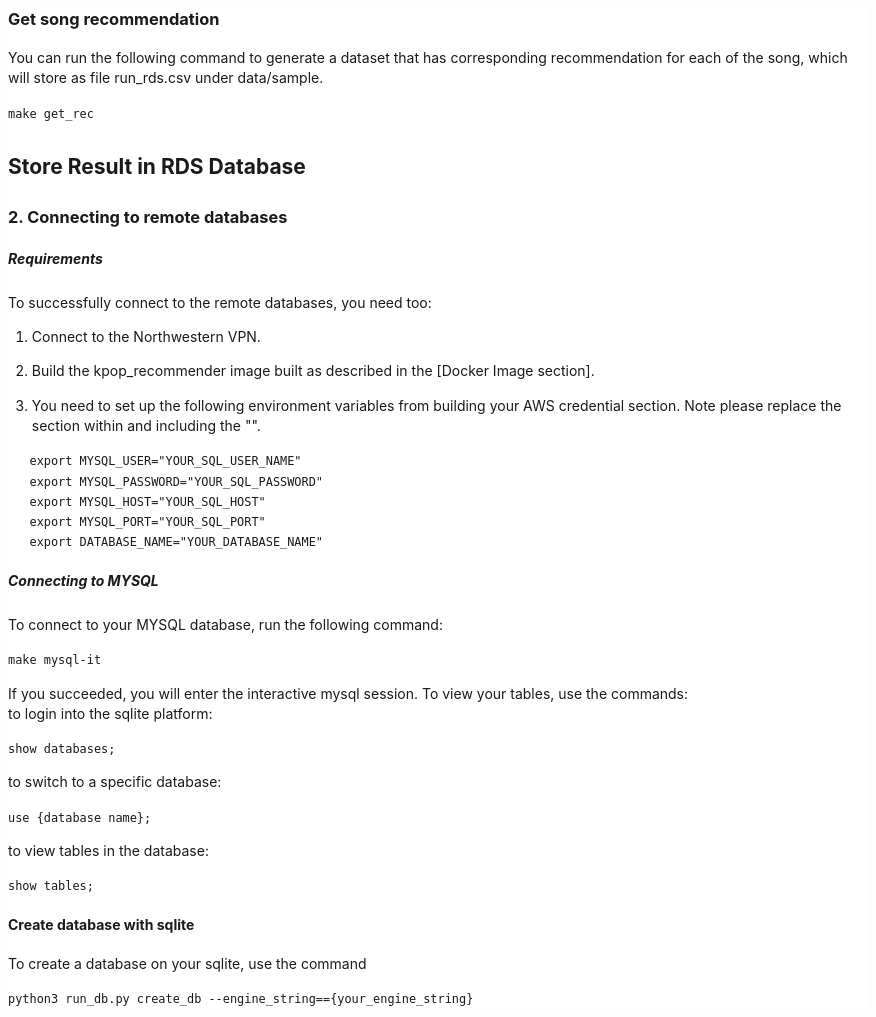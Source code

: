 ### Get song recommendation
You can run the following command to generate a dataset that has corresponding recommendation
for each of the song, which will store as file run_rds.csv under data/sample.
```angular2html
make get_rec
```


## Store Result in RDS Database
### 2. Connecting to remote databases

##### Requirements
To successfully connect to the remote databases, you need too:

1. Connect to the Northwestern VPN.

2. Build the kpop_recommender image built as described in the [Docker Image section].


3. You need to set up the following environment variables from building your
   AWS credential section. Note please replace the section within and including the "".
```
   export MYSQL_USER="YOUR_SQL_USER_NAME"
   export MYSQL_PASSWORD="YOUR_SQL_PASSWORD"
   export MYSQL_HOST="YOUR_SQL_HOST"
   export MYSQL_PORT="YOUR_SQL_PORT"
   export DATABASE_NAME="YOUR_DATABASE_NAME"
```

##### Connecting to MYSQL

To connect to your MYSQL database, run the following command:

```
make mysql-it
```
If you succeeded, you will enter the interactive mysql session. To view your tables, use the commands:\
to login into the sqlite platform:
```
show databases; 
```
to switch to a specific database:
```
use {database name}; 
```
to view tables in the database:
```
show tables;
```
#### Create database with sqlite
To create a database on your sqlite, use the command
```
python3 run_db.py create_db --engine_string=={your_engine_string}
```
